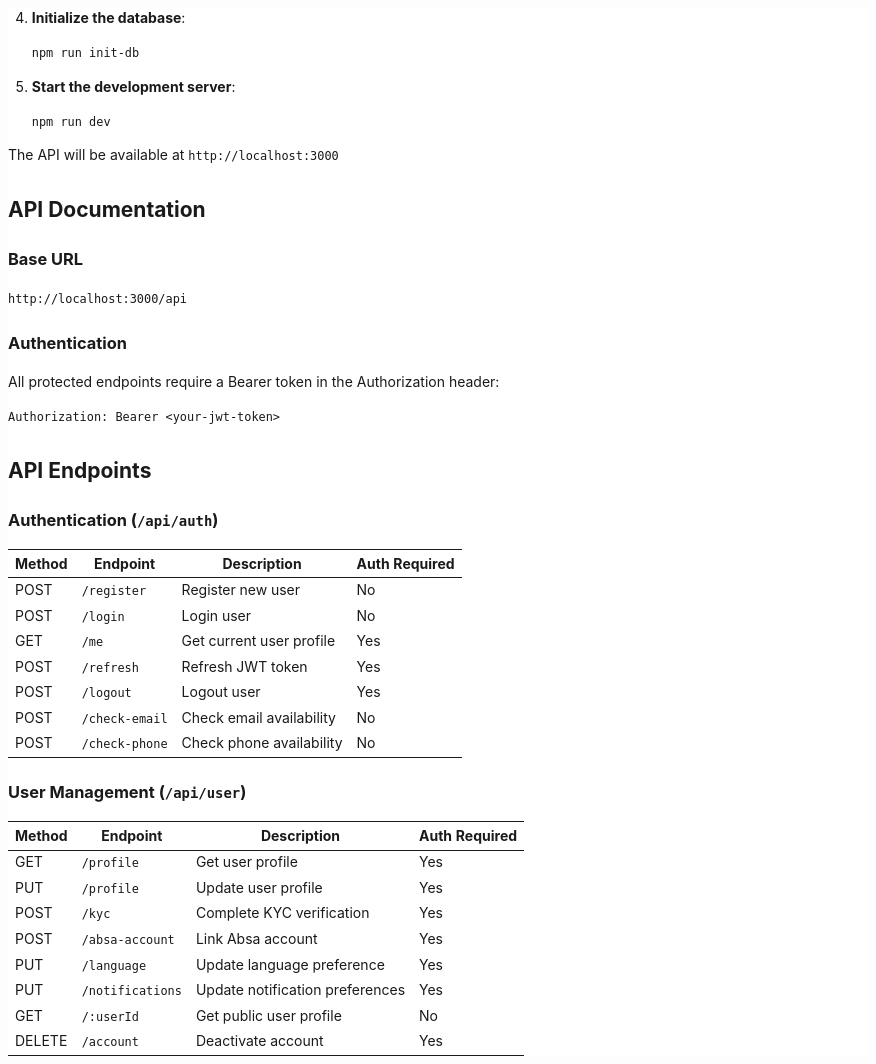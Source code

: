 4. **Initialize the database**:
   ```bash
   npm run init-db
   ```

5. **Start the development server**:
   ```bash
   npm run dev
   ```

The API will be available at `http://localhost:3000`

## API Documentation

### Base URL
```
http://localhost:3000/api
```

### Authentication
All protected endpoints require a Bearer token in the Authorization header:
```
Authorization: Bearer <your-jwt-token>
```

## API Endpoints

### Authentication (`/api/auth`)

| Method | Endpoint | Description | Auth Required |
|--------|----------|-------------|---------------|
| POST | `/register` | Register new user | No |
| POST | `/login` | Login user | No |
| GET | `/me` | Get current user profile | Yes |
| POST | `/refresh` | Refresh JWT token | Yes |
| POST | `/logout` | Logout user | Yes |
| POST | `/check-email` | Check email availability | No |
| POST | `/check-phone` | Check phone availability | No |

### User Management (`/api/user`)

| Method | Endpoint | Description | Auth Required |
|--------|----------|-------------|---------------|
| GET | `/profile` | Get user profile | Yes |
| PUT | `/profile` | Update user profile | Yes |
| POST | `/kyc` | Complete KYC verification | Yes |
| POST | `/absa-account` | Link Absa account | Yes |
| PUT | `/language` | Update language preference | Yes |
| PUT | `/notifications` | Update notification preferences | Yes |
| GET | `/:userId` | Get public user profile | No |
| DELETE | `/account` | Deactivate account | Yes |
